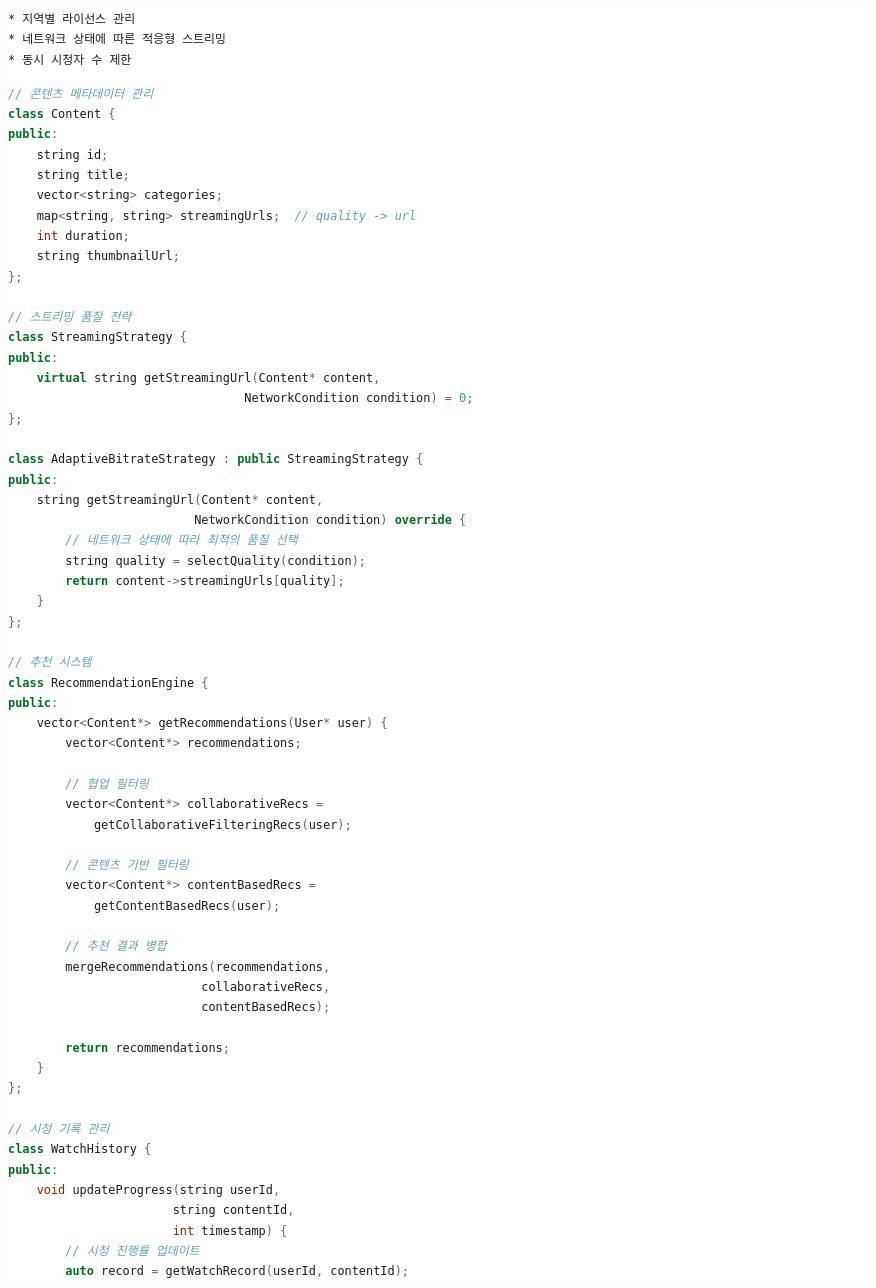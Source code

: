     * 지역별 라이선스 관리
    * 네트워크 상태에 따른 적응형 스트리밍
    * 동시 시청자 수 제한

```cpp
// 콘텐츠 메타데이터 관리
class Content {
public:
    string id;
    string title;
    vector<string> categories;
    map<string, string> streamingUrls;  // quality -> url
    int duration;
    string thumbnailUrl;
};

// 스트리밍 품질 전략
class StreamingStrategy {
public:
    virtual string getStreamingUrl(Content* content, 
                                 NetworkCondition condition) = 0;
};

class AdaptiveBitrateStrategy : public StreamingStrategy {
public:
    string getStreamingUrl(Content* content, 
                          NetworkCondition condition) override {
        // 네트워크 상태에 따라 최적의 품질 선택
        string quality = selectQuality(condition);
        return content->streamingUrls[quality];
    }
};

// 추천 시스템
class RecommendationEngine {
public:
    vector<Content*> getRecommendations(User* user) {
        vector<Content*> recommendations;
        
        // 협업 필터링
        vector<Content*> collaborativeRecs = 
            getCollaborativeFilteringRecs(user);
            
        // 콘텐츠 기반 필터링
        vector<Content*> contentBasedRecs = 
            getContentBasedRecs(user);
            
        // 추천 결과 병합
        mergeRecommendations(recommendations, 
                           collaborativeRecs, 
                           contentBasedRecs);
                           
        return recommendations;
    }
};

// 시청 기록 관리
class WatchHistory {
public:
    void updateProgress(string userId, 
                       string contentId, 
                       int timestamp) {
        // 시청 진행률 업데이트
        auto record = getWatchRecord(userId, contentId);
```